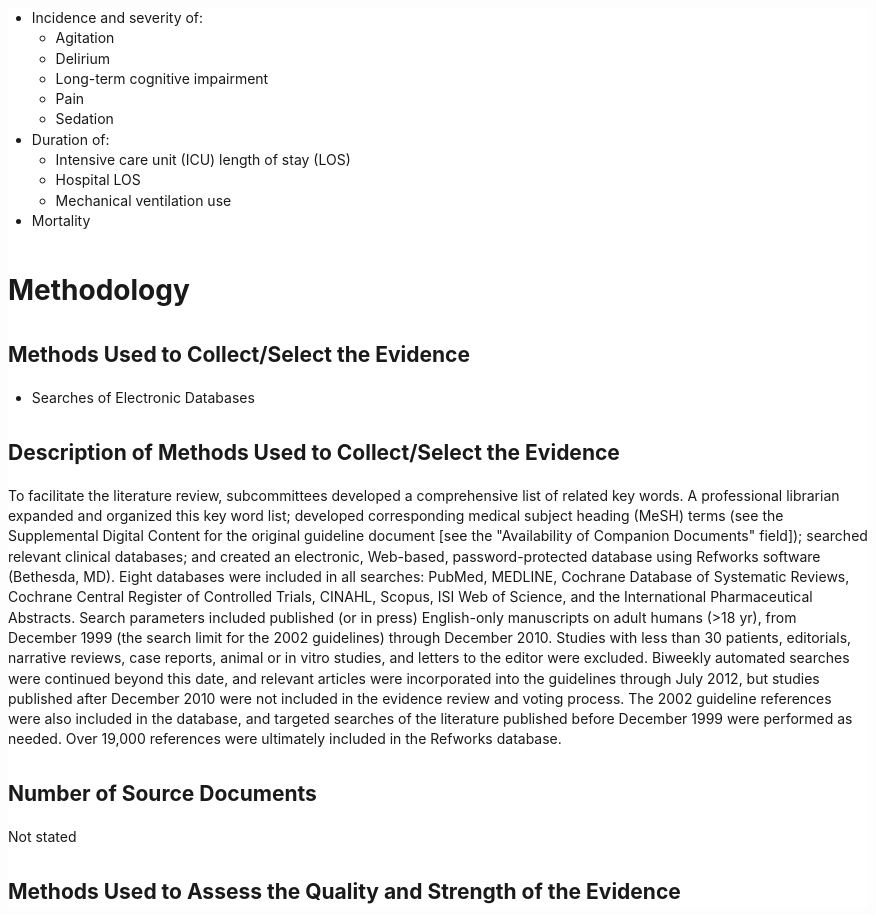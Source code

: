 
  * Incidence and severity of: 
    * Agitation 
    * Delirium 
    * Long-term cognitive impairment 
    * Pain 
    * Sedation 
  * Duration of: 
    * Intensive care unit (ICU) length of stay (LOS) 
    * Hospital LOS 
    * Mechanical ventilation use
  * Mortality 



# Methodology

## Methods Used to Collect/Select the Evidence

- Searches of Electronic Databases

## Description of Methods Used to Collect/Select the Evidence



To facilitate the literature review, subcommittees developed a comprehensive list of related key words. A professional librarian expanded and organized this key word list; developed corresponding medical subject heading (MeSH) terms (see the Supplemental Digital Content for the original guideline document [see the "Availability of Companion Documents" field]); searched relevant clinical databases; and created an electronic, Web-based, password-protected database using Refworks software (Bethesda, MD). Eight databases were included in all searches: PubMed, MEDLINE, Cochrane Database of Systematic Reviews, Cochrane Central Register of Controlled Trials, CINAHL, Scopus, ISI Web of Science, and the International Pharmaceutical Abstracts. Search parameters included published (or in press) English-only manuscripts on adult humans (>18 yr), from December 1999 (the search limit for the 2002 guidelines) through December 2010. Studies with less than 30 patients, editorials, narrative reviews, case reports, animal or in vitro studies, and letters to the editor were excluded. Biweekly automated searches were continued beyond this date, and relevant articles were incorporated into the guidelines through July 2012, but studies published after December 2010 were not included in the evidence review and voting process. The 2002 guideline references were also included in the database, and targeted searches of the literature published before December 1999 were performed as needed. Over 19,000 references were ultimately included in the Refworks database.

## Number of Source Documents



Not stated

## Methods Used to Assess the Quality and Strength of the Evidence
